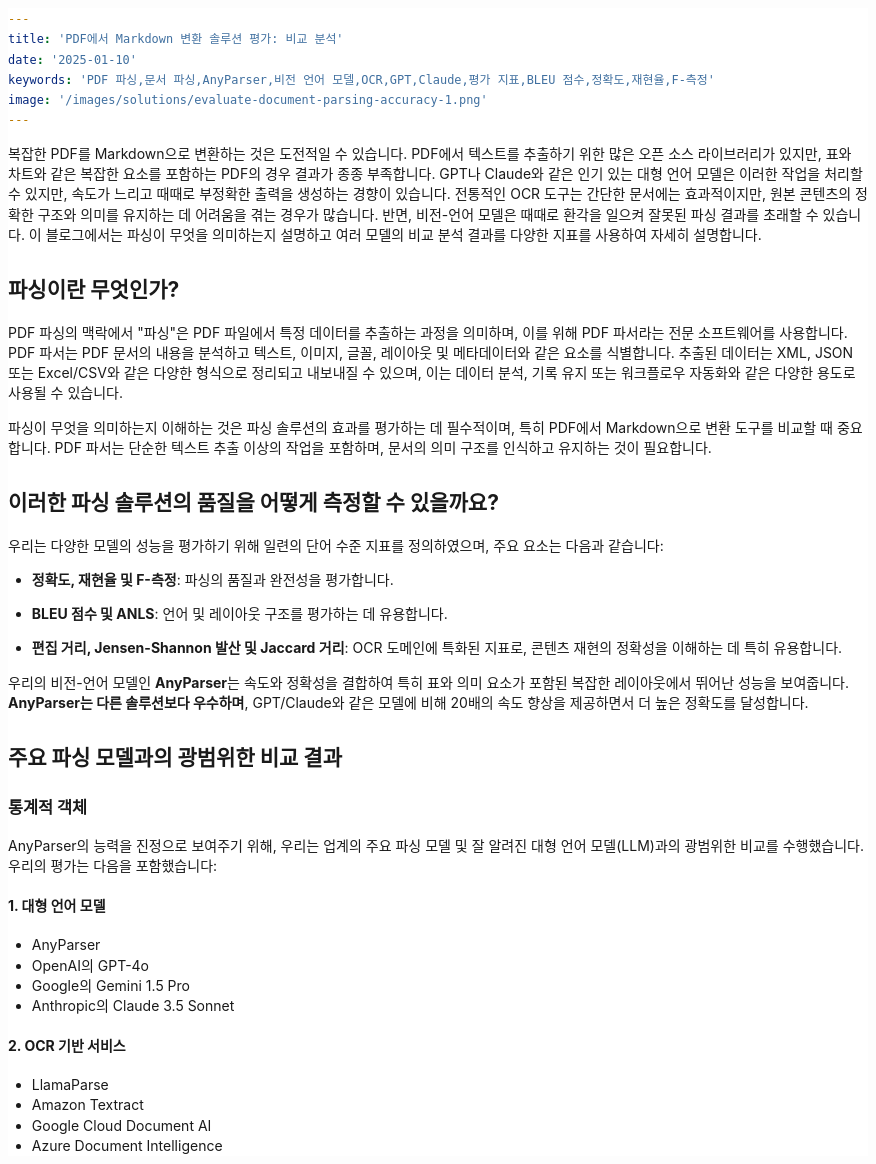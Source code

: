 ```yaml
---
title: 'PDF에서 Markdown 변환 솔루션 평가: 비교 분석'
date: '2025-01-10'
keywords: 'PDF 파싱,문서 파싱,AnyParser,비전 언어 모델,OCR,GPT,Claude,평가 지표,BLEU 점수,정확도,재현율,F-측정'
image: '/images/solutions/evaluate-document-parsing-accuracy-1.png'
---
```


복잡한 PDF를 Markdown으로 변환하는 것은 도전적일 수 있습니다. PDF에서 텍스트를 추출하기 위한 많은 오픈 소스 라이브러리가 있지만, 표와 차트와 같은 복잡한 요소를 포함하는 PDF의 경우 결과가 종종 부족합니다. GPT나 Claude와 같은 인기 있는 대형 언어 모델은 이러한 작업을 처리할 수 있지만, 속도가 느리고 때때로 부정확한 출력을 생성하는 경향이 있습니다. 전통적인 OCR 도구는 간단한 문서에는 효과적이지만, 원본 콘텐츠의 정확한 구조와 의미를 유지하는 데 어려움을 겪는 경우가 많습니다. 반면, 비전-언어 모델은 때때로 환각을 일으켜 잘못된 파싱 결과를 초래할 수 있습니다. 이 블로그에서는 파싱이 무엇을 의미하는지 설명하고 여러 모델의 비교 분석 결과를 다양한 지표를 사용하여 자세히 설명합니다.

## 파싱이란 무엇인가?

PDF 파싱의 맥락에서 "파싱"은 PDF 파일에서 특정 데이터를 추출하는 과정을 의미하며, 이를 위해 PDF 파서라는 전문 소프트웨어를 사용합니다. PDF 파서는 PDF 문서의 내용을 분석하고 텍스트, 이미지, 글꼴, 레이아웃 및 메타데이터와 같은 요소를 식별합니다. 추출된 데이터는 XML, JSON 또는 Excel/CSV와 같은 다양한 형식으로 정리되고 내보내질 수 있으며, 이는 데이터 분석, 기록 유지 또는 워크플로우 자동화와 같은 다양한 용도로 사용될 수 있습니다.

파싱이 무엇을 의미하는지 이해하는 것은 파싱 솔루션의 효과를 평가하는 데 필수적이며, 특히 PDF에서 Markdown으로 변환 도구를 비교할 때 중요합니다. PDF 파서는 단순한 텍스트 추출 이상의 작업을 포함하며, 문서의 의미 구조를 인식하고 유지하는 것이 필요합니다.

## 이러한 파싱 솔루션의 품질을 어떻게 측정할 수 있을까요?

우리는 다양한 모델의 성능을 평가하기 위해 일련의 단어 수준 지표를 정의하였으며, 주요 요소는 다음과 같습니다:

- **정확도, 재현율 및 F-측정**: 파싱의 품질과 완전성을 평가합니다.

- **BLEU 점수 및 ANLS**: 언어 및 레이아웃 구조를 평가하는 데 유용합니다.

- **편집 거리, Jensen-Shannon 발산 및 Jaccard 거리**: OCR 도메인에 특화된 지표로, 콘텐츠 재현의 정확성을 이해하는 데 특히 유용합니다.

우리의 비전-언어 모델인 **AnyParser**는 속도와 정확성을 결합하여 특히 표와 의미 요소가 포함된 복잡한 레이아웃에서 뛰어난 성능을 보여줍니다. **AnyParser는 다른 솔루션보다 우수하며**, GPT/Claude와 같은 모델에 비해 20배의 속도 향상을 제공하면서 더 높은 정확도를 달성합니다.

## 주요 파싱 모델과의 광범위한 비교 결과

### 통계적 객체

AnyParser의 능력을 진정으로 보여주기 위해, 우리는 업계의 주요 파싱 모델 및 잘 알려진 대형 언어 모델(LLM)과의 광범위한 비교를 수행했습니다. 우리의 평가는 다음을 포함했습니다:

#### 1. 대형 언어 모델

- AnyParser
- OpenAI의 GPT-4o
- Google의 Gemini 1.5 Pro
- Anthropic의 Claude 3.5 Sonnet

#### 2. OCR 기반 서비스

- LlamaParse
- Amazon Textract
- Google Cloud Document AI
- Azure Document Intelligence
